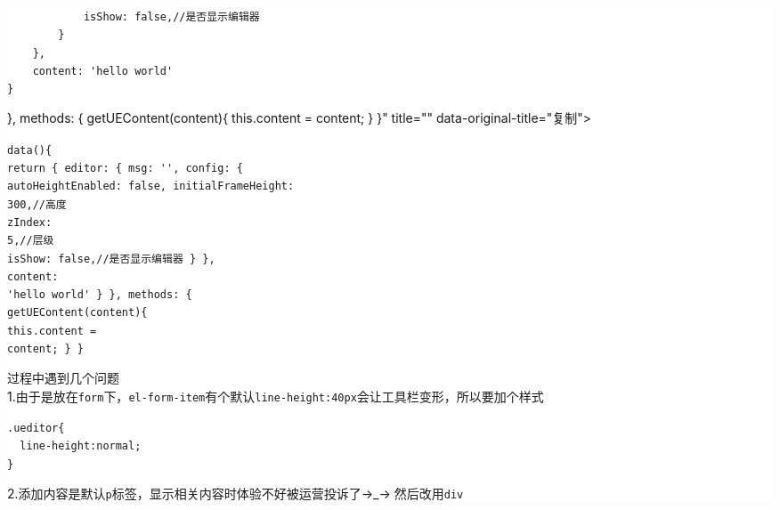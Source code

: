                 isShow: false,//是否显示编辑器
            }
        },
        content: 'hello world'
    }
},
methods: {
    getUEContent(content){
        this.content = content;
    }
}" title="" data-original-title="复制"></span>
      <span type="button" class="saveToNote code-tool" data-toggle="tooltip" data-placement="top" title="" data-original-title="放进笔记"></span>
      </div>
      </div><pre class="hljs stylus"><code><span class="hljs-function"><span class="hljs-title">data</span><span class="hljs-params">()</span></span>{
    return {
        editor: {
            msg: <span class="hljs-string">''</span>,
            config: {
                autoHeightEnabled: false,
                initialFrameHeight: <span class="hljs-number">300</span>,<span class="hljs-comment">//高度</span>
                zIndex: <span class="hljs-number">5</span>,<span class="hljs-comment">//层级</span>
                isShow: false,<span class="hljs-comment">//是否显示编辑器</span>
            }
        },
        <span class="hljs-attribute">content</span>: <span class="hljs-string">'hello world'</span>
    }
},
methods: {
    getUEContent(<span class="hljs-attribute">content</span>){
        this<span class="hljs-selector-class">.content</span> = <span class="hljs-attribute">content</span>;
    }
}</code></pre>
<p>过程中遇到几个问题<br>1.由于是放在<code>form</code>下，<code>el-form-item</code>有个默认<code>line-height:40px</code>会让工具栏变形，所以要加个样式</p>
<div class="widget-codetool" style="display:none;">
      <div class="widget-codetool--inner">
      <span class="selectCode code-tool" data-toggle="tooltip" data-placement="top" title="" data-original-title="全选"></span>
      <span type="button" class="copyCode code-tool" data-toggle="tooltip" data-placement="top" data-clipboard-text=".ueditor{
  line-height:normal;
}" title="" data-original-title="复制"></span>
      <span type="button" class="saveToNote code-tool" data-toggle="tooltip" data-placement="top" title="" data-original-title="放进笔记"></span>
      </div>
      </div><pre class="css hljs"><code class="css"><span class="hljs-selector-class">.ueditor</span>{
  <span class="hljs-attribute">line-height</span>:normal;
}</code></pre>
<p>2.添加内容是默认<code>p</code>标签，显示相关内容时体验不好被运营投诉了→_→ 然后改用<code>div</code></p>
<div class="widget-codetool" style="display:none;">
      <div class="widget-codetool--inner">
      <span class="selectCode code-tool" data-toggle="tooltip" data-placement="top" title="" data-original-title="全选"></span>
      <span type="button" class="copyCode code-tool" data-toggle="tooltip" data-placement="top" data-clipboard-text="getUEContent(){
    let content = this.editor.getContent();
    content = content.replace(/<p([\s\S]*?)<\/p>/g,&quot;<div$1</div>&quot;)
    this.$emit(&quot;getUEContent&quot;,content)
}" title="" data-original-title="复制"></span>
      <span type="button" class="saveToNote code-tool" data-toggle="tooltip" data-placement="top" title="" data-original-title="放进笔记"></span>